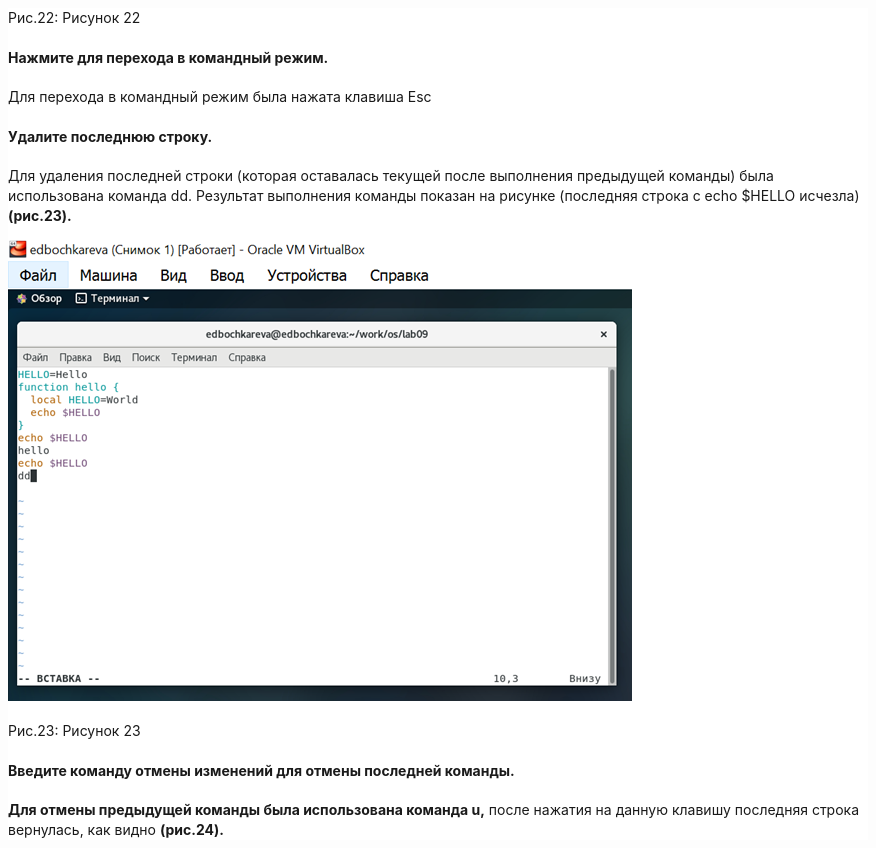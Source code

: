 Рис.22: Рисунок 22

#### **Нажмите для перехода в командный режим.** 

Для перехода в командный режим была нажата клавиша Esc

#### **Удалите последнюю строку.**

Для удаления последней строки (которая оставалась текущей после
выполнения предыдущей команды) была использована команда dd. Результат
выполнения команды показан на рисунке (последняя строка с echo \$HELLO
исчезла) **(рис.23).**

![Рисунок23](image/image23.png)

Рис.23: Рисунок 23

#### **Введите команду отмены изменений для отмены последней команды.** 

**Для отмены предыдущей команды была использована команда u,** после
нажатия на данную клавишу последняя строка вернулась, как видно
**(рис.24).**
